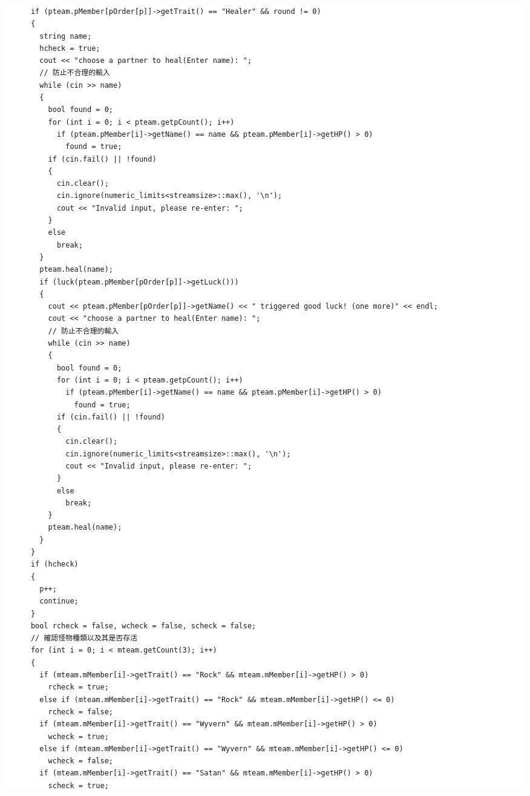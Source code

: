           if (pteam.pMember[pOrder[p]]->getTrait() == "Healer" && round != 0)
          {
            string name;
            hcheck = true;
            cout << "choose a partner to heal(Enter name): ";
            // 防止不合理的輸入
            while (cin >> name)
            {
              bool found = 0;
              for (int i = 0; i < pteam.getpCount(); i++)
                if (pteam.pMember[i]->getName() == name && pteam.pMember[i]->getHP() > 0)
                  found = true;
              if (cin.fail() || !found)
              {
                cin.clear();
                cin.ignore(numeric_limits<streamsize>::max(), '\n');
                cout << "Invalid input, please re-enter: ";
              }
              else
                break;
            }
            pteam.heal(name);
            if (luck(pteam.pMember[pOrder[p]]->getLuck()))
            {
              cout << pteam.pMember[pOrder[p]]->getName() << " triggered good luck! (one more)" << endl;
              cout << "choose a partner to heal(Enter name): ";
              // 防止不合理的輸入
              while (cin >> name)
              {
                bool found = 0;
                for (int i = 0; i < pteam.getpCount(); i++)
                  if (pteam.pMember[i]->getName() == name && pteam.pMember[i]->getHP() > 0)
                    found = true;
                if (cin.fail() || !found)
                {
                  cin.clear();
                  cin.ignore(numeric_limits<streamsize>::max(), '\n');
                  cout << "Invalid input, please re-enter: ";
                }
                else
                  break;
              }
              pteam.heal(name);
            }
          }
          if (hcheck)
          {
            p++;
            continue;
          }
          bool rcheck = false, wcheck = false, scheck = false;
          // 確認怪物種類以及其是否存活
          for (int i = 0; i < mteam.getCount(3); i++)
          {
            if (mteam.mMember[i]->getTrait() == "Rock" && mteam.mMember[i]->getHP() > 0)
              rcheck = true;
            else if (mteam.mMember[i]->getTrait() == "Rock" && mteam.mMember[i]->getHP() <= 0)
              rcheck = false;
            if (mteam.mMember[i]->getTrait() == "Wyvern" && mteam.mMember[i]->getHP() > 0)
              wcheck = true;
            else if (mteam.mMember[i]->getTrait() == "Wyvern" && mteam.mMember[i]->getHP() <= 0)
              wcheck = false;
            if (mteam.mMember[i]->getTrait() == "Satan" && mteam.mMember[i]->getHP() > 0)
              scheck = true;